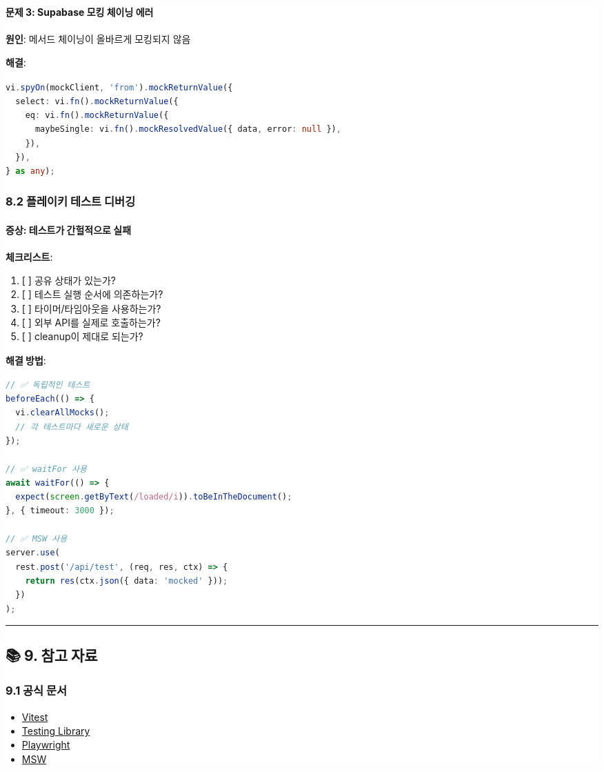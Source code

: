 #### 문제 3: Supabase 모킹 체이닝 에러
**원인**: 메서드 체이닝이 올바르게 모킹되지 않음

**해결**:
```typescript
vi.spyOn(mockClient, 'from').mockReturnValue({
  select: vi.fn().mockReturnValue({
    eq: vi.fn().mockReturnValue({
      maybeSingle: vi.fn().mockResolvedValue({ data, error: null }),
    }),
  }),
} as any);
```

### 8.2 플레이키 테스트 디버깅

#### 증상: 테스트가 간헐적으로 실패

**체크리스트**:
1. [ ] 공유 상태가 있는가?
2. [ ] 테스트 실행 순서에 의존하는가?
3. [ ] 타이머/타임아웃을 사용하는가?
4. [ ] 외부 API를 실제로 호출하는가?
5. [ ] cleanup이 제대로 되는가?

**해결 방법**:
```typescript
// ✅ 독립적인 테스트
beforeEach(() => {
  vi.clearAllMocks();
  // 각 테스트마다 새로운 상태
});

// ✅ waitFor 사용
await waitFor(() => {
  expect(screen.getByText(/loaded/i)).toBeInTheDocument();
}, { timeout: 3000 });

// ✅ MSW 사용
server.use(
  rest.post('/api/test', (req, res, ctx) => {
    return res(ctx.json({ data: 'mocked' }));
  })
);
```

---

## 📚 9. 참고 자료

### 9.1 공식 문서
- [Vitest](https://vitest.dev/)
- [Testing Library](https://testing-library.com/)
- [Playwright](https://playwright.dev/)
- [MSW](https://mswjs.io/)
